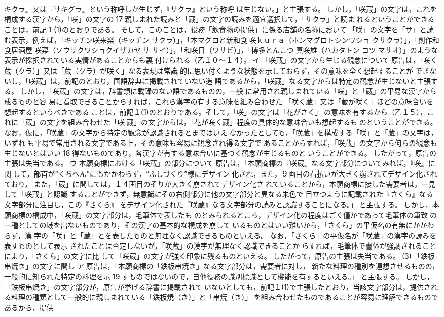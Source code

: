 キクラ』又は『サキグラ』という称呼しか生じず，『サクラ』という称呼
は生じない。」と主張する。 
しかし，「咲蔵」の文字は，これを構成する漢字から，「咲」の文字の
 17 
親しまれた読みと「蔵」の文字の読みを適宜選択して，「サクラ」と読ま
れるということができることは，前記１(1)のとおりである。 
そして，このことは，役務「飲食物の提供」に係る店舗の名称において
「咲」の文字を「サ」と読む表示，例えば，「キッチン咲来楽（キッチン
サクラ）」，「本マグロと新和食 咲ｋｕｒａ（ホンマグロトシンワショ
クサクラ）」，「創作和食居酒屋 咲菜（ソウサクワショクイザカヤ サ
サイ）」，「和咲日（ワサビ）」，「博多とんこつ 真咲雄（ハカタトン
コツ マサオ）」のような表示が採択されている実情があることからも裏
付けられる（乙１０～１４）。 
イ 「咲蔵」の文字から生じる観念について 
原告は，「咲く蔵（クラ）」又は「蔵（クラ）が咲く」なる表現は常識
的に思い付くような状態を示しておらず，その意味を全く想起することが
できないし，「咲蔵」は，前記のとおり，国語辞典に掲載されていない造
語であるから，「咲蔵」なる文字からは特定の観念が生じないと主張する。 
しかし，「咲蔵」の文字は，辞書類に載録のない語であるものの，一般
に常用され親しまれている「咲」と「蔵」の平易な漢字から成るものと容
易に看取できることからすれば，これら漢字の有する意味を組み合わせた
「咲く蔵」又は「蔵が咲く」ほどの意味合いを想起するというべきである
ことは，前記１(1)のとおりである。そして，「咲」の文字は「花がさく」
の意味を有するから（乙１５），これに「蔵」の文字を組み合わせた「咲
蔵」の文字からは，「花が咲く蔵」程度の具体的な意味合いも想起するも
のということができる。 
なお，仮に，「咲蔵」の文字から特定の観念が認識されるとまではいえ
なかったとしても，「咲蔵」を構成する「咲」と「蔵」の文字は，いずれ
も平易で常用される文字である上，その意味も容易に観念され得る文字で
あることからすれば，「咲蔵」の文字から何らの観念も生じないとはいい
 18 
得ないものであり，各漢字が有する意味合いに基づく観念が生じるものと
いうことができる。 
したがって，原告の主張は失当である。 
ウ 本願商標における「咲蔵」の部分について 
原告は，「本願商標の『咲蔵』なる文字部分についてみれば，『咲』に関
して，部首が“くちへん”にもかかわらず，“ふしづくり”様にデザイン
化され，また，９画目の右払いが大きく崩されてデザイン化されており，
また，「蔵」に関しては，１４画目のそりが大きく崩されてデザイン化さ
れていることから，本願商標に接した需要者は，一見して「咲蔵」と認識
することができず，無意識にその右側部分に他の文字部分と異なる朱色で
目立つように記載された『さくら』なる文字部分に注目し，この『さくら』
をデザイン化された『咲蔵』なる文字部分の読みと認識することになる。」
と主張する。 
しかし，本願商標の構成中，「咲蔵」の文字部分は，毛筆体で表したも
のとみられるところ，デザイン化の程度はごく僅かであって毛筆体の筆致
の一種としての域を出ないものであり，その漢字の基本的な構成を崩して
いるものとはいい難いから，「さくら」の平仮名の有無にかかわらず，漢
字の「咲」と「蔵」とを表したものと無理なく認識できるものといえる。
なお，「さくら」の平仮名が「咲蔵」の漢字の読みを表すものとして表示
されたことは否定しないが，「咲蔵」の漢字が無理なく認識できることか
らすれば，毛筆体で書体が強調されることにより，「さくら」の文字に比
して「咲蔵」の文字が強く印象に残るものといえる。 
 したがって，原告の主張は失当である。 
(3) 「鉄板串焼き」の文字に関し 
ア 原告は，「本願商標の「鉄板串焼き」なる文字部分は，需要者に対し，
新たな料理の種別を連想させるものの，一般的に知られた特定の料理を示
 19 
すものではないので，自他役務の識別標識として機能を有するといえる。」
と主張する。 
しかし，「鉄板串焼き」の文字部分が，原告が挙げる辞書に掲載されて
いないとしても，前記１(1)で主張したとおり，当該文字部分は，提供され
る料理の種類として一般的に親しまれている「鉄板焼（き）」と「串焼（き）」
を組み合わせたものであることが容易に理解できるものであるから，提供